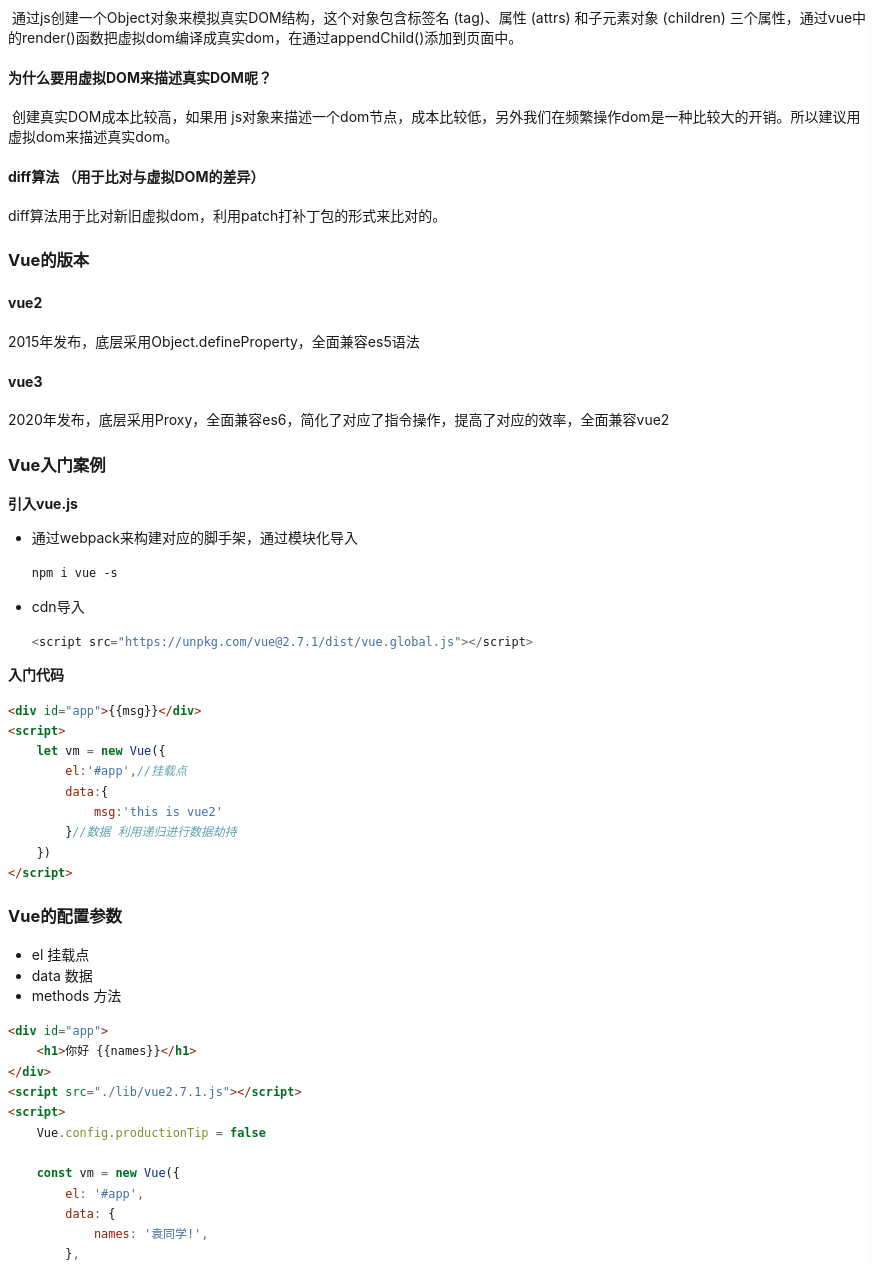 ​	通过js创建一个Object对象来模拟真实DOM结构，这个对象包含标签名 (tag)、属性 (attrs) 和子元素对象 (children) 三个属性，通过vue中的render()函数把虚拟dom编译成真实dom，在通过appendChild()添加到页面中。

#### **为什么要用虚拟DOM来描述真实DOM呢？**

​	创建真实DOM成本比较高，如果用 js对象来描述一个dom节点，成本比较低，另外我们在频繁操作dom是一种比较大的开销。所以建议用虚拟dom来描述真实dom。

#### diff算法 （用于比对与虚拟DOM的差异）

diff算法用于比对新旧虚拟dom，利用patch打补丁包的形式来比对的。

### Vue的版本

#### vue2

2015年发布，底层采用Object.defineProperty，全面兼容es5语法

#### vue3

2020年发布，底层采用Proxy，全面兼容es6，简化了对应了指令操作，提高了对应的效率，全面兼容vue2

### Vue入门案例

**引入vue.js**

- 通过webpack来构建对应的脚手架，通过模块化导入

  ```shell
  npm i vue -s
  ```

- cdn导入

  ```js
  <script src="https://unpkg.com/vue@2.7.1/dist/vue.global.js"></script>
  ```

**入门代码**

```html
<div id="app">{{msg}}</div>
<script>
	let vm = new Vue({
        el:'#app',//挂载点
        data:{
            msg:'this is vue2'
        }//数据 利用递归进行数据劫持
    })
</script>
```

### Vue的配置参数

- el 挂载点
- data 数据
- methods 方法

```html
<div id="app">
    <h1>你好 {{names}}</h1>
</div>
<script src="./lib/vue2.7.1.js"></script>
<script>
    Vue.config.productionTip = false

    const vm = new Vue({
        el: '#app',
        data: {
            names: '袁同学!',
        },
```